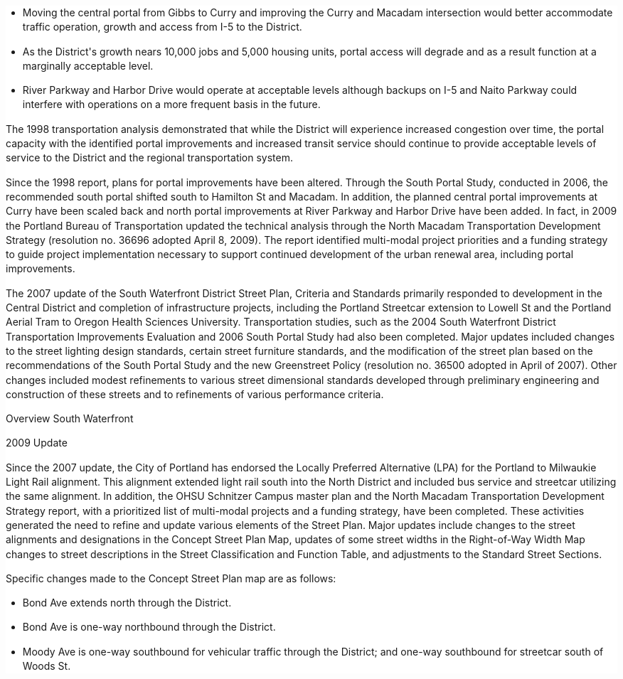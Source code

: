 -   Moving the central portal from Gibbs to Curry and improving the Curry and Macadam intersection would better accommodate traffic operation, growth and access from I-5 to the District.

-   As the District's growth nears 10,000 jobs and 5,000 housing units, portal access will degrade and as a result function at a marginally acceptable level.

-   River Parkway and Harbor Drive would operate at acceptable levels although backups on I-5 and Naito Parkway could interfere with operations on a more frequent basis in the future.

The 1998 transportation analysis demonstrated that while the District will experience increased congestion over time, the portal capacity with the identified portal improvements and increased transit service should continue to provide acceptable levels of service to the District and the regional transportation system.

Since the 1998 report, plans for portal improvements have been altered. Through the South Portal Study, conducted in 2006, the recommended south portal shifted south to Hamilton St and Macadam. In addition, the planned central portal improvements at Curry have been scaled back and north portal improvements at River Parkway and Harbor Drive have been added. In fact, in 2009 the Portland Bureau of Transportation updated the technical analysis through the North Macadam Transportation Development Strategy (resolution no. 36696 adopted April 8, 2009). The report identified multi-modal project priorities and a funding strategy to guide project implementation necessary to support continued development of the urban renewal area, including portal improvements.

The 2007 update of the South Waterfront District Street Plan, Criteria and Standards primarily responded to development in the Central District and completion of infrastructure projects, including the Portland Streetcar extension to Lowell St and the Portland Aerial Tram to Oregon Health Sciences University. Transportation studies, such as the 2004 South Waterfront District Transportation Improvements Evaluation and 2006 South Portal Study had also been completed. Major updates included changes to the street lighting design standards, certain street furniture standards, and the modification of the street plan based on the recommendations of the South Portal Study and the new Greenstreet Policy (resolution no. 36500 adopted in April of 2007). Other changes included modest refinements to various street dimensional standards developed through preliminary engineering and construction of these streets and to refinements of various performance criteria.

Overview South Waterfront

2009 Update

Since the 2007 update, the City of Portland has endorsed the Locally Preferred Alternative (LPA) for the Portland to Milwaukie Light Rail alignment. This alignment extended light rail south into the North District and included bus service and streetcar utilizing the same alignment. In addition, the OHSU Schnitzer Campus master plan and the North Macadam Transportation Development Strategy report, with a prioritized list of multi-modal projects and a funding strategy, have been completed. These activities generated the need to refine and update various elements of the Street Plan. Major updates include changes to the street alignments and designations in the Concept Street Plan Map, updates of some street widths in the Right-of-Way Width Map changes to street descriptions in the Street Classification and Function Table, and adjustments to the Standard Street Sections.

Specific changes made to the Concept Street Plan map are as follows:

-   Bond Ave extends north through the District.

-   Bond Ave is one-way northbound through the District.

-   Moody Ave is one-way southbound for vehicular traffic through the District; and one-way southbound for streetcar south of Woods St.
